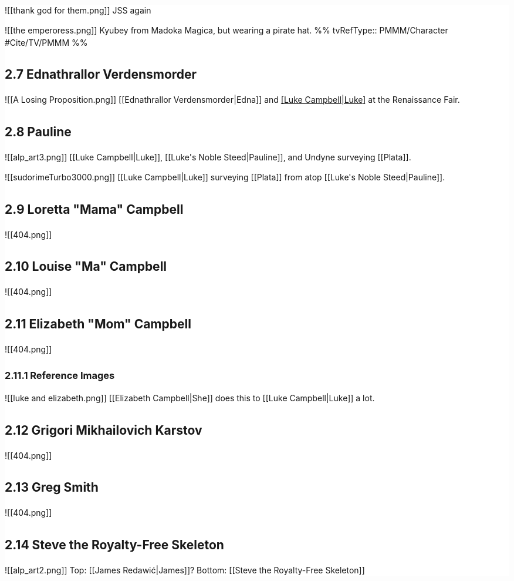 ![[thank god for them.png]]
JSS again

![[the emperoress.png]]
Kyubey from Madoka Magica, but wearing a pirate hat.
%%
tvRefType:: PMMM/Character
#Cite/TV/PMMM
%%

## 2.7 Ednathrallor Verdensmorder
![[A Losing Proposition.png]]
[[Ednathrallor Verdensmorder|Edna]] and [[Luke Campbell|Luke]](?) at the Renaissance Fair.

## 2.8 Pauline
![[alp_art3.png]]
[[Luke Campbell|Luke]], [[Luke's Noble Steed|Pauline]], and Undyne surveying [[Plata]].

![[sudorimeTurbo3000.png]]
[[Luke Campbell|Luke]] surveying [[Plata]] from atop [[Luke's Noble Steed|Pauline]].

## 2.9 Loretta "Mama" Campbell
![[404.png]]

## 2.10 Louise "Ma" Campbell
![[404.png]]

## 2.11 Elizabeth "Mom" Campbell
![[404.png]]
### 2.11.1 Reference Images
![[luke and elizabeth.png]]
[[Elizabeth Campbell|She]] does this to [[Luke Campbell|Luke]] a lot.

## 2.12 Grigori Mikhailovich Karstov
![[404.png]]

## 2.13 Greg Smith
![[404.png]]

## 2.14 Steve the Royalty-Free Skeleton
![[alp_art2.png]]
Top: [[James Redawić|James]]? Bottom: [[Steve the Royalty-Free Skeleton]]
